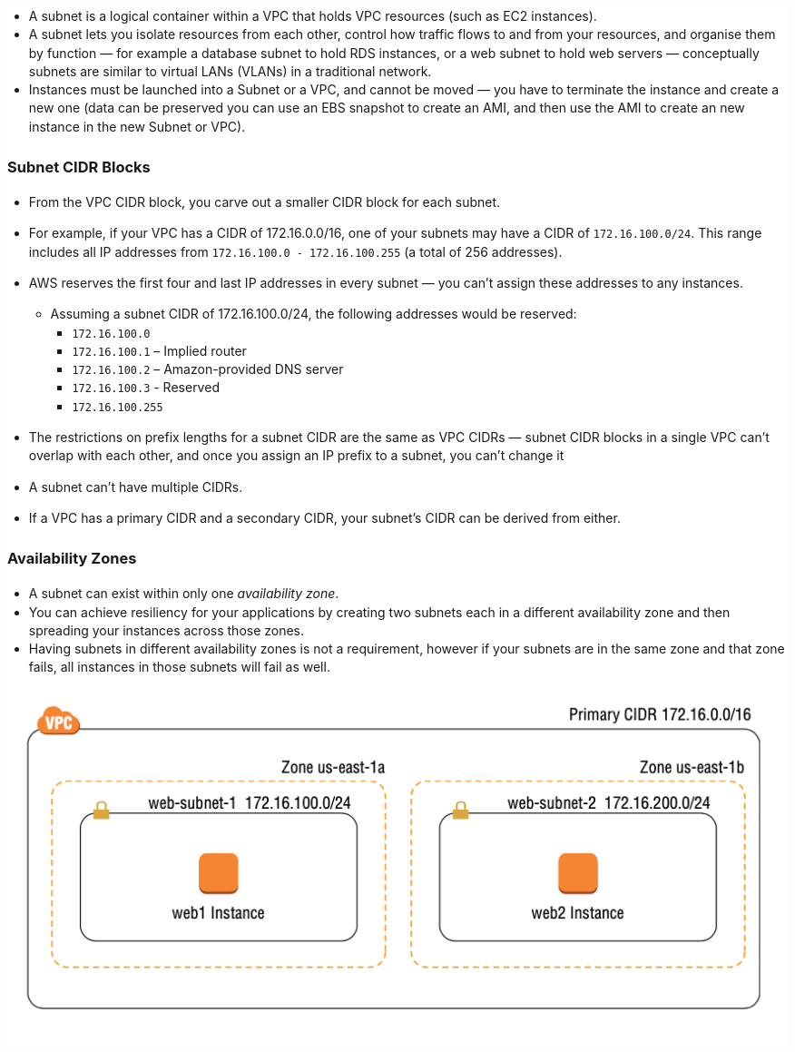 - A subnet is a logical container within a VPC that holds VPC resources (such as EC2 instances).
- A subnet lets you isolate resources from each other, control how traffic flows to and from your resources, and organise them by function — for example a database subnet to hold RDS instances, or a web subnet to hold web servers — conceptually subnets are similar to virtual LANs (VLANs) in a traditional network.
- Instances must be launched into a Subnet or a VPC, and cannot be moved — you have to terminate the instance and create a new one (data can be preserved you can use an EBS snapshot to create an AMI, and then use the AMI to create an new instance in the new Subnet or VPC).

### Subnet CIDR Blocks

- From the VPC CIDR block, you carve out a smaller CIDR block for each subnet.
- For example, if your VPC has a CIDR of 172.16.0.0/16, one of your subnets may have a CIDR of `172.16.100.0/24`. This range includes all IP addresses from `172.16.100.0 - 172.16.100.255` (a total of 256 addresses).
- AWS reserves the first four and last IP addresses in every subnet — you can’t assign these addresses to any instances.
  - Assuming a subnet CIDR of 172.16.100.0/24, the following addresses would be reserved:
    - `172.16.100.0`
    - `172.16.100.1` – Implied router
    - `172.16.100.2` – Amazon-provided DNS server
    - `172.16.100.3` - Reserved
    - `172.16.100.255`

- The restrictions on prefix lengths for a subnet CIDR are the same as VPC CIDRs — subnet CIDR blocks in a single VPC can’t overlap with each other, and once you assign an IP prefix to a subnet, you can’t change it
- A subnet can’t have multiple CIDRs.
- If a VPC has a primary CIDR and a secondary CIDR, your subnet’s CIDR can be derived from either.

### Availability Zones

- A subnet can exist within only one *availability zone*.
- You can achieve resiliency for your applications by creating two subnets each in a different availability zone and then spreading your instances across those zones. 
- Having subnets in different availability zones is not a requirement, however if your subnets are in the same zone and that zone fails, all instances in those subnets will fail as well.

![vpc](vpc.png)
